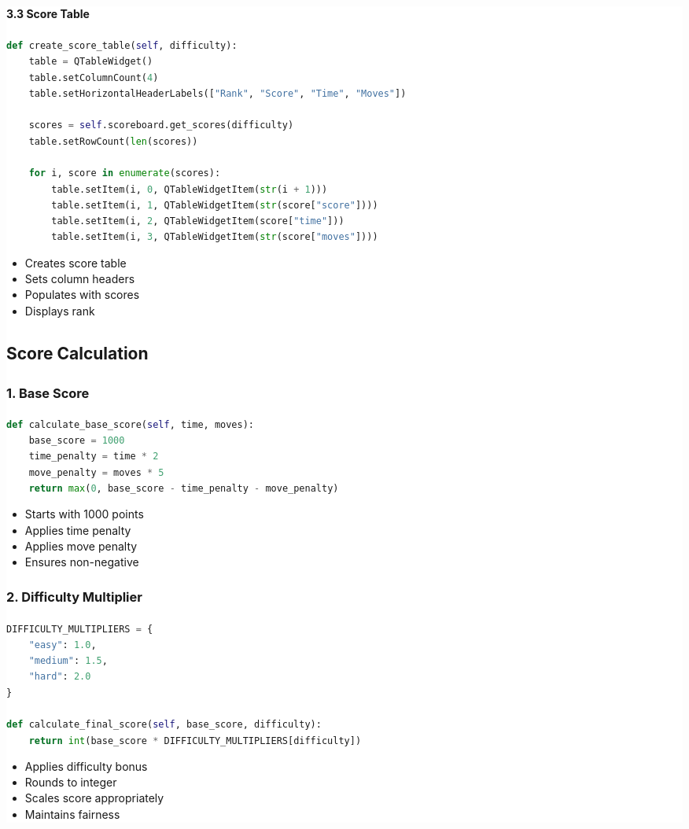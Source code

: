 #### 3.3 Score Table
```python
def create_score_table(self, difficulty):
    table = QTableWidget()
    table.setColumnCount(4)
    table.setHorizontalHeaderLabels(["Rank", "Score", "Time", "Moves"])
    
    scores = self.scoreboard.get_scores(difficulty)
    table.setRowCount(len(scores))
    
    for i, score in enumerate(scores):
        table.setItem(i, 0, QTableWidgetItem(str(i + 1)))
        table.setItem(i, 1, QTableWidgetItem(str(score["score"])))
        table.setItem(i, 2, QTableWidgetItem(score["time"]))
        table.setItem(i, 3, QTableWidgetItem(str(score["moves"])))
```
- Creates score table
- Sets column headers
- Populates with scores
- Displays rank

## Score Calculation

### 1. Base Score
```python
def calculate_base_score(self, time, moves):
    base_score = 1000
    time_penalty = time * 2
    move_penalty = moves * 5
    return max(0, base_score - time_penalty - move_penalty)
```
- Starts with 1000 points
- Applies time penalty
- Applies move penalty
- Ensures non-negative

### 2. Difficulty Multiplier
```python
DIFFICULTY_MULTIPLIERS = {
    "easy": 1.0,
    "medium": 1.5,
    "hard": 2.0
}

def calculate_final_score(self, base_score, difficulty):
    return int(base_score * DIFFICULTY_MULTIPLIERS[difficulty])
```
- Applies difficulty bonus
- Rounds to integer
- Scales score appropriately
- Maintains fairness
